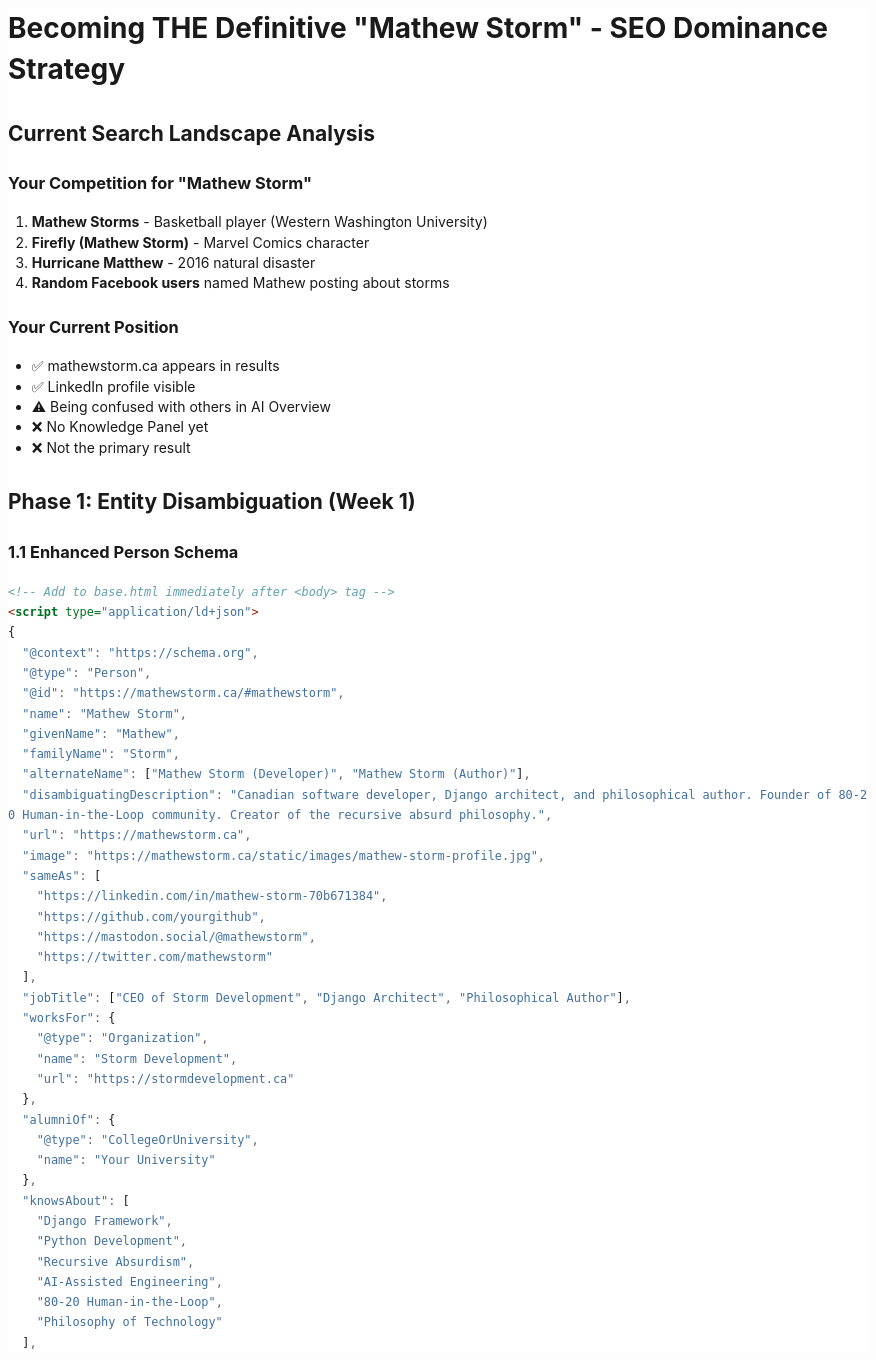 # Becoming THE Definitive "Mathew Storm" - SEO Dominance Strategy

## Current Search Landscape Analysis

### Your Competition for "Mathew Storm"
1. **Mathew Storms** - Basketball player (Western Washington University)
2. **Firefly (Mathew Storm)** - Marvel Comics character
3. **Hurricane Matthew** - 2016 natural disaster
4. **Random Facebook users** named Mathew posting about storms

### Your Current Position
- ✅ mathewstorm.ca appears in results
- ✅ LinkedIn profile visible
- ⚠️ Being confused with others in AI Overview
- ❌ No Knowledge Panel yet
- ❌ Not the primary result

## Phase 1: Entity Disambiguation (Week 1)

### 1.1 Enhanced Person Schema
```html
<!-- Add to base.html immediately after <body> tag -->
<script type="application/ld+json">
{
  "@context": "https://schema.org",
  "@type": "Person",
  "@id": "https://mathewstorm.ca/#mathewstorm",
  "name": "Mathew Storm",
  "givenName": "Mathew",
  "familyName": "Storm",
  "alternateName": ["Mathew Storm (Developer)", "Mathew Storm (Author)"],
  "disambiguatingDescription": "Canadian software developer, Django architect, and philosophical author. Founder of 80-20 Human-in-the-Loop community. Creator of the recursive absurd philosophy.",
  "url": "https://mathewstorm.ca",
  "image": "https://mathewstorm.ca/static/images/mathew-storm-profile.jpg",
  "sameAs": [
    "https://linkedin.com/in/mathew-storm-70b671384",
    "https://github.com/yourgithub",
    "https://mastodon.social/@mathewstorm",
    "https://twitter.com/mathewstorm"
  ],
  "jobTitle": ["CEO of Storm Development", "Django Architect", "Philosophical Author"],
  "worksFor": {
    "@type": "Organization",
    "name": "Storm Development",
    "url": "https://stormdevelopment.ca"
  },
  "alumniOf": {
    "@type": "CollegeOrUniversity",
    "name": "Your University"
  },
  "knowsAbout": [
    "Django Framework",
    "Python Development",
    "Recursive Absurdism",
    "AI-Assisted Engineering",
    "80-20 Human-in-the-Loop",
    "Philosophy of Technology"
  ],
```